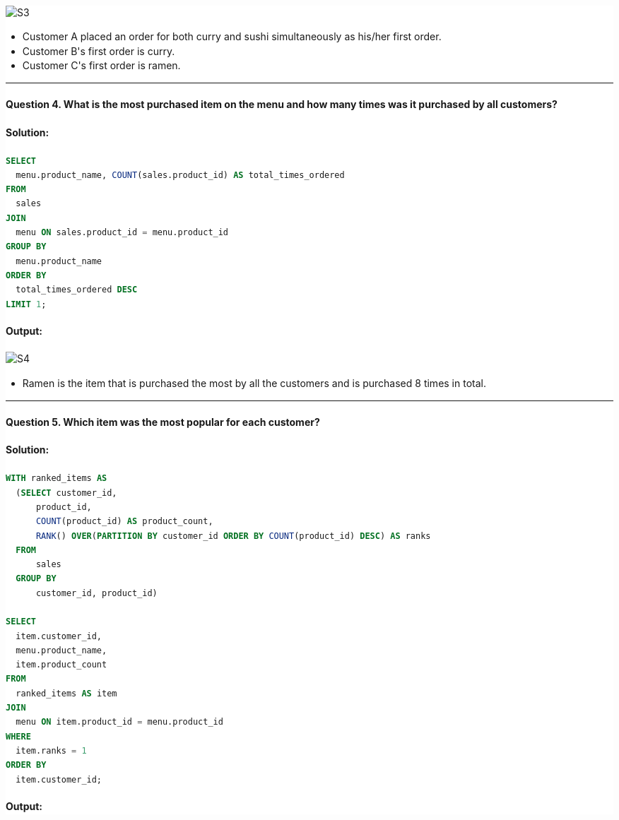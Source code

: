 ![S3](https://github.com/user-attachments/assets/ee6d7805-13e4-4b24-84bb-9e50f19ee318)

- Customer A placed an order for both curry and sushi simultaneously as his/her first order.
- Customer B's first order is curry.
- Customer C's first order is ramen.

---

#### Question 4. What is the most purchased item on the menu and how many times was it purchased by all customers?

#### Solution:

```sql
SELECT 
  menu.product_name, COUNT(sales.product_id) AS total_times_ordered
FROM 
  sales
JOIN
  menu ON sales.product_id = menu.product_id
GROUP BY 
  menu.product_name
ORDER BY 
  total_times_ordered DESC
LIMIT 1;
```
#### Output:

![S4](https://github.com/user-attachments/assets/c97d23a9-500b-4e44-b12b-1b2edb64f4f9)

- Ramen is the item that is purchased the most by all the customers and is purchased 8 times in total.
---

#### Question 5. Which item was the most popular for each customer?

#### Solution:

```sql
WITH ranked_items AS 
  (SELECT customer_id, 
      product_id, 
      COUNT(product_id) AS product_count, 
      RANK() OVER(PARTITION BY customer_id ORDER BY COUNT(product_id) DESC) AS ranks
  FROM
      sales
  GROUP BY
      customer_id, product_id)

SELECT
  item.customer_id,
  menu.product_name,
  item.product_count
FROM 
  ranked_items AS item
JOIN 
  menu ON item.product_id = menu.product_id 
WHERE
  item.ranks = 1
ORDER BY
  item.customer_id;
```
#### Output:
